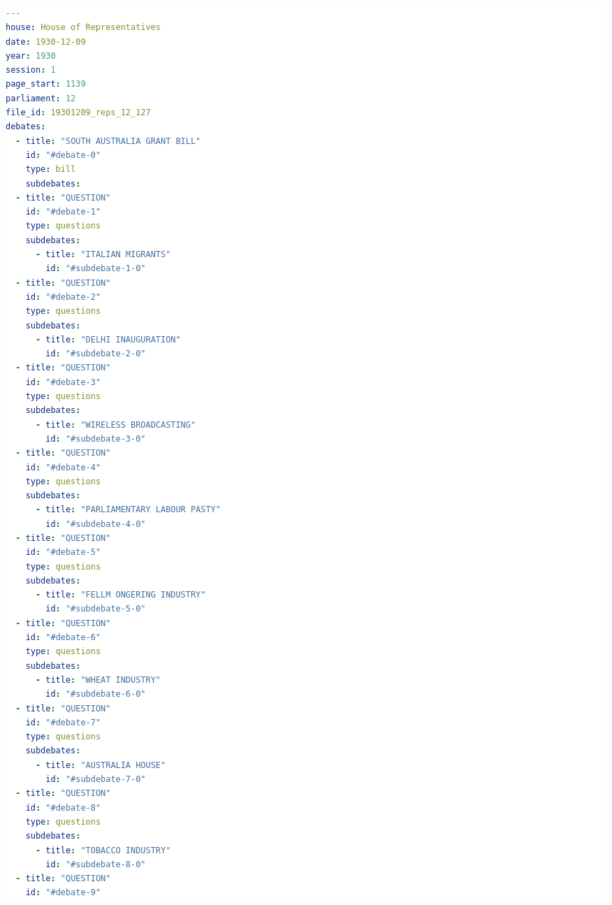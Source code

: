 ```yaml
---
house: House of Representatives
date: 1930-12-09
year: 1930
session: 1
page_start: 1139
parliament: 12
file_id: 19301209_reps_12_127
debates:
  - title: "SOUTH AUSTRALIA GRANT BILL"
    id: "#debate-0"
    type: bill
    subdebates:
  - title: "QUESTION"
    id: "#debate-1"
    type: questions
    subdebates:
      - title: "ITALIAN MIGRANTS"
        id: "#subdebate-1-0"
  - title: "QUESTION"
    id: "#debate-2"
    type: questions
    subdebates:
      - title: "DELHI INAUGURATION"
        id: "#subdebate-2-0"
  - title: "QUESTION"
    id: "#debate-3"
    type: questions
    subdebates:
      - title: "WIRELESS BROADCASTING"
        id: "#subdebate-3-0"
  - title: "QUESTION"
    id: "#debate-4"
    type: questions
    subdebates:
      - title: "PARLIAMENTARY LABOUR PASTY"
        id: "#subdebate-4-0"
  - title: "QUESTION"
    id: "#debate-5"
    type: questions
    subdebates:
      - title: "FELLM ONGERING INDUSTRY"
        id: "#subdebate-5-0"
  - title: "QUESTION"
    id: "#debate-6"
    type: questions
    subdebates:
      - title: "WHEAT INDUSTRY"
        id: "#subdebate-6-0"
  - title: "QUESTION"
    id: "#debate-7"
    type: questions
    subdebates:
      - title: "AUSTRALIA HOUSE"
        id: "#subdebate-7-0"
  - title: "QUESTION"
    id: "#debate-8"
    type: questions
    subdebates:
      - title: "TOBACCO INDUSTRY"
        id: "#subdebate-8-0"
  - title: "QUESTION"
    id: "#debate-9"
```